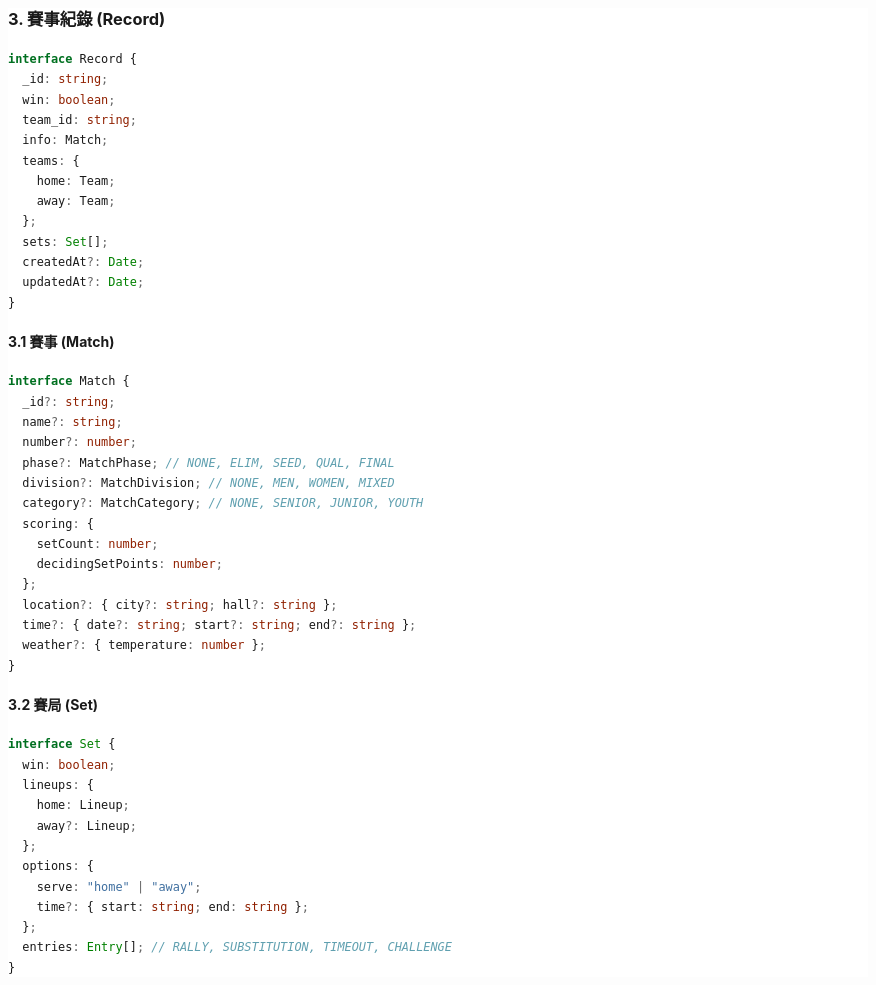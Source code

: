 ### 3. 賽事紀錄 (Record)

```typescript
interface Record {
  _id: string;
  win: boolean;
  team_id: string;
  info: Match;
  teams: {
    home: Team;
    away: Team;
  };
  sets: Set[];
  createdAt?: Date;
  updatedAt?: Date;
}
```

#### 3.1 賽事 (Match)

```typescript
interface Match {
  _id?: string;
  name?: string;
  number?: number;
  phase?: MatchPhase; // NONE, ELIM, SEED, QUAL, FINAL
  division?: MatchDivision; // NONE, MEN, WOMEN, MIXED
  category?: MatchCategory; // NONE, SENIOR, JUNIOR, YOUTH
  scoring: {
    setCount: number;
    decidingSetPoints: number;
  };
  location?: { city?: string; hall?: string };
  time?: { date?: string; start?: string; end?: string };
  weather?: { temperature: number };
}
```

#### 3.2 賽局 (Set)

```typescript
interface Set {
  win: boolean;
  lineups: {
    home: Lineup;
    away?: Lineup;
  };
  options: {
    serve: "home" | "away";
    time?: { start: string; end: string };
  };
  entries: Entry[]; // RALLY, SUBSTITUTION, TIMEOUT, CHALLENGE
}
```
